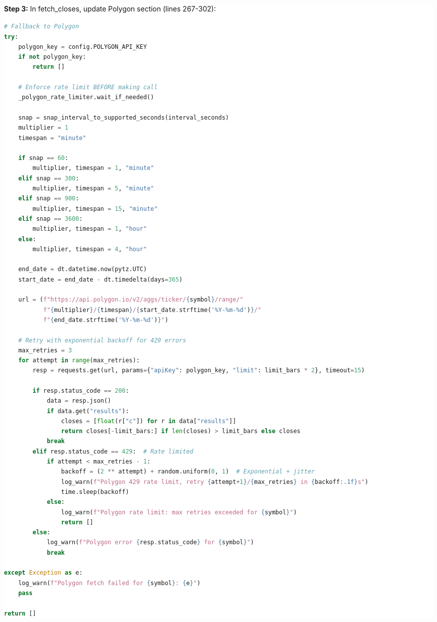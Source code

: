 **Step 3:** In fetch_closes, update Polygon section (lines 267-302):
```python
# Fallback to Polygon
try:
    polygon_key = config.POLYGON_API_KEY
    if not polygon_key:
        return []
    
    # Enforce rate limit BEFORE making call
    _polygon_rate_limiter.wait_if_needed()
    
    snap = snap_interval_to_supported_seconds(interval_seconds)
    multiplier = 1
    timespan = "minute"
    
    if snap == 60:
        multiplier, timespan = 1, "minute"
    elif snap == 300:
        multiplier, timespan = 5, "minute"
    elif snap == 900:
        multiplier, timespan = 15, "minute"
    elif snap == 3600:
        multiplier, timespan = 1, "hour"
    else:
        multiplier, timespan = 4, "hour"
    
    end_date = dt.datetime.now(pytz.UTC)
    start_date = end_date - dt.timedelta(days=365)
    
    url = (f"https://api.polygon.io/v2/aggs/ticker/{symbol}/range/"
           f"{multiplier}/{timespan}/{start_date.strftime('%Y-%m-%d')}/"
           f"{end_date.strftime('%Y-%m-%d')}")
    
    # Retry with exponential backoff for 429 errors
    max_retries = 3
    for attempt in range(max_retries):
        resp = requests.get(url, params={"apiKey": polygon_key, "limit": limit_bars * 2}, timeout=15)
        
        if resp.status_code == 200:
            data = resp.json()
            if data.get("results"):
                closes = [float(r["c"]) for r in data["results"]]
                return closes[-limit_bars:] if len(closes) > limit_bars else closes
            break
        elif resp.status_code == 429:  # Rate limited
            if attempt < max_retries - 1:
                backoff = (2 ** attempt) + random.uniform(0, 1)  # Exponential + jitter
                log_warn(f"Polygon 429 rate limit, retry {attempt+1}/{max_retries} in {backoff:.1f}s")
                time.sleep(backoff)
            else:
                log_warn(f"Polygon rate limit: max retries exceeded for {symbol}")
                return []
        else:
            log_warn(f"Polygon error {resp.status_code} for {symbol}")
            break
            
except Exception as e:
    log_warn(f"Polygon fetch failed for {symbol}: {e}")
    pass

return []
```
